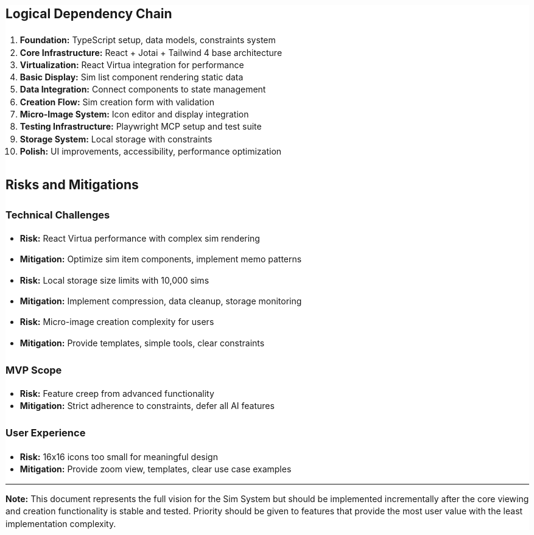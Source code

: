 ## Logical Dependency Chain

1. **Foundation:** TypeScript setup, data models, constraints system
2. **Core Infrastructure:** React + Jotai + Tailwind 4 base architecture
3. **Virtualization:** React Virtua integration for performance
4. **Basic Display:** Sim list component rendering static data
5. **Data Integration:** Connect components to state management
6. **Creation Flow:** Sim creation form with validation
7. **Micro-Image System:** Icon editor and display integration
8. **Testing Infrastructure:** Playwright MCP setup and test suite
9. **Storage System:** Local storage with constraints
10. **Polish:** UI improvements, accessibility, performance optimization

## Risks and Mitigations

### Technical Challenges
- **Risk:** React Virtua performance with complex sim rendering
- **Mitigation:** Optimize sim item components, implement memo patterns

- **Risk:** Local storage size limits with 10,000 sims
- **Mitigation:** Implement compression, data cleanup, storage monitoring

- **Risk:** Micro-image creation complexity for users
- **Mitigation:** Provide templates, simple tools, clear constraints

### MVP Scope
- **Risk:** Feature creep from advanced functionality
- **Mitigation:** Strict adherence to constraints, defer all AI features

### User Experience
- **Risk:** 16x16 icons too small for meaningful design
- **Mitigation:** Provide zoom view, templates, clear use case examples

---

**Note:** This document represents the full vision for the Sim System but should be implemented incrementally after the core viewing and creation functionality is stable and tested. Priority should be given to features that provide the most user value with the least implementation complexity. 
